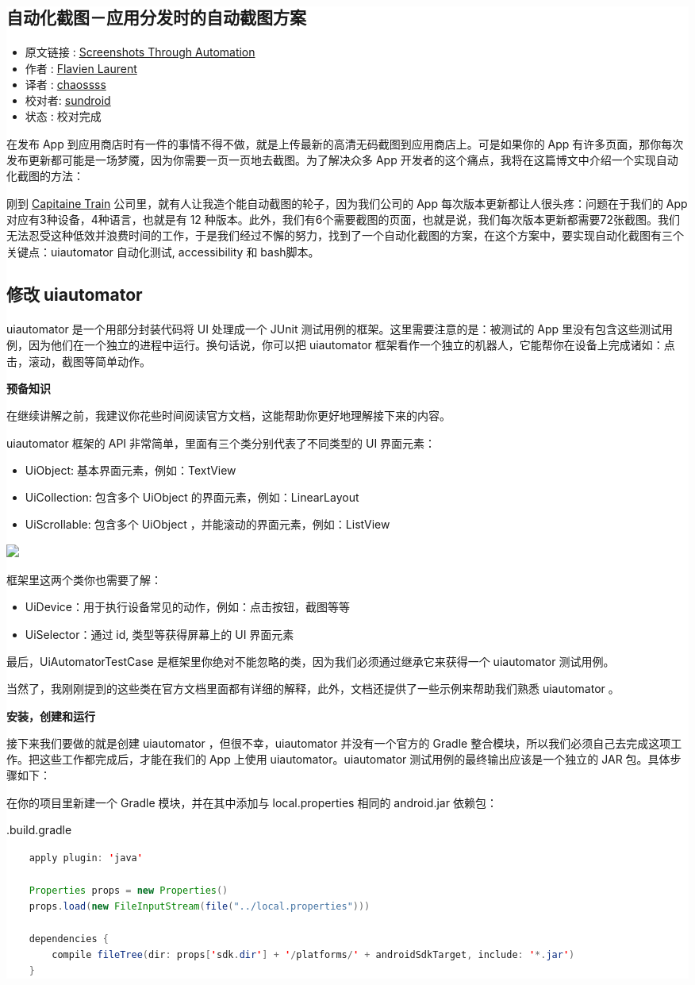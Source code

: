 自动化截图－应用分发时的自动截图方案
---

>
* 原文链接 : [Screenshots Through Automation](http://flavienlaurent.com/blog/2014/12/05/screenshot_automation/)
* 作者 : [Flavien Laurent](http://flavienlaurent.com/)
* 译者 : [chaossss](https://github.com/chaossss) 
* 校对者: [sundroid](https://github.com/sundroid)  
* 状态 :  校对完成

在发布 App 到应用商店时有一件的事情不得不做，就是上传最新的高清无码截图到应用商店上。可是如果你的 App 有许多页面，那你每次发布更新都可能是一场梦魇，因为你需要一页一页地去截图。为了解决众多 App 开发者的这个痛点，我将在这篇博文中介绍一个实现自动化截图的方法：

刚到 [Capitaine Train](https://www.capitainetrain.com/) 公司里，就有人让我造个能自动截图的轮子，因为我们公司的 App 每次版本更新都让人很头疼：问题在于我们的 App 对应有3种设备，4种语言，也就是有 12 种版本。此外，我们有6个需要截图的页面，也就是说，我们每次版本更新都需要72张截图。我们无法忍受这种低效并浪费时间的工作，于是我们经过不懈的努力，找到了一个自动化截图的方案，在这个方案中，要实现自动化截图有三个关键点：uiautomator 自动化测试, accessibility 和 bash脚本。

## 修改 uiautomator ##

uiautomator 是一个用部分封装代码将 UI 处理成一个 JUnit 测试用例的框架。这里需要注意的是：被测试的 App 里没有包含这些测试用例，因为他们在一个独立的进程中运行。换句话说，你可以把 uiautomator 框架看作一个独立的机器人，它能帮你在设备上完成诸如：点击，滚动，截图等简单动作。


**预备知识**

在继续讲解之前，我建议你花些时间阅读官方文档，这能帮助你更好地理解接下来的内容。

uiautomator 框架的 API 非常简单，里面有三个类分别代表了不同类型的 UI 界面元素：

- UiObject: 基本界面元素，例如：TextView

- UiCollection: 包含多个 UiObject 的界面元素，例如：LinearLayout

- UiScrollable: 包含多个 UiObject ，并能滚动的界面元素，例如：ListView

![](http://flavienlaurent.com/media/2014-12-05-screenshot_automation/uml.png)

框架里这两个类你也需要了解：

- UiDevice：用于执行设备常见的动作，例如：点击按钮，截图等等

- UiSelector：通过 id, 类型等获得屏幕上的 UI 界面元素

最后，UiAutomatorTestCase 是框架里你绝对不能忽略的类，因为我们必须通过继承它来获得一个 uiautomator 测试用例。

当然了，我刚刚提到的这些类在官方文档里面都有详细的解释，此外，文档还提供了一些示例来帮助我们熟悉 uiautomator 。

**安装，创建和运行**

接下来我们要做的就是创建 uiautomator ，但很不幸，uiautomator 并没有一个官方的 Gradle 整合模块，所以我们必须自己去完成这项工作。把这些工作都完成后，才能在我们的 App 上使用 uiautomator。uiautomator 测试用例的最终输出应该是一个独立的 JAR 包。具体步骤如下：

在你的项目里新建一个 Gradle 模块，并在其中添加与 local.properties 相同的 android.jar 依赖包：

.build.gradle

```java
	apply plugin: 'java'
	
	Properties props = new Properties()
	props.load(new FileInputStream(file("../local.properties")))
	
	dependencies {
	    compile fileTree(dir: props['sdk.dir'] + '/platforms/' + androidSdkTarget, include: '*.jar')
	}
```

